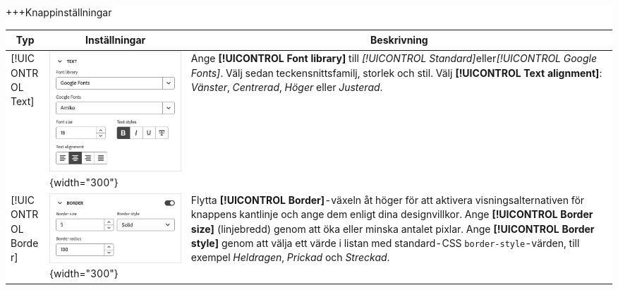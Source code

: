 +++Knappinställningar

| Typ | Inställningar | Beskrivning |
| ---- | -------- | ----------- |
| [!UICONTROL Text] | ![Inställningar för knapptext](./assets/email-theme-button-settings-text.png){width="300"} | Ange **[!UICONTROL Font library]** till _[!UICONTROL Standard]_&#x200B;eller&#x200B;_[!UICONTROL Google Fonts]_. Välj sedan teckensnittsfamilj, storlek och stil. Välj **[!UICONTROL Text alignment]**: _Vänster_, _Centrerad_, _Höger_ eller _Justerad_. |
| [!UICONTROL Border] | ![Knappkantinställningar](./assets/email-theme-button-settings-border.png){width="300"} | Flytta **[!UICONTROL Border]**-växeln åt höger för att aktivera visningsalternativen för knappens kantlinje och ange dem enligt dina designvillkor. Ange **[!UICONTROL Border size]** (linjebredd) genom att öka eller minska antalet pixlar. Ange **[!UICONTROL Border style]** genom att välja ett värde i listan med standard-CSS `border-style`-värden, till exempel _Heldragen_, _Prickad_ och _Streckad_. |